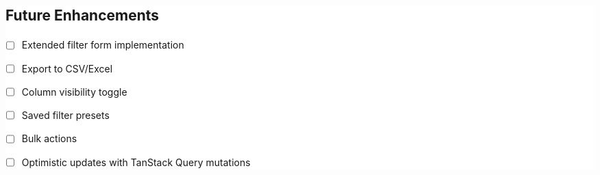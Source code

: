 ## Future Enhancements

- [ ] Extended filter form implementation
- [ ] Export to CSV/Excel
- [ ] Column visibility toggle
- [ ] Saved filter presets
- [ ] Bulk actions
- [ ] Optimistic updates with TanStack Query mutations

